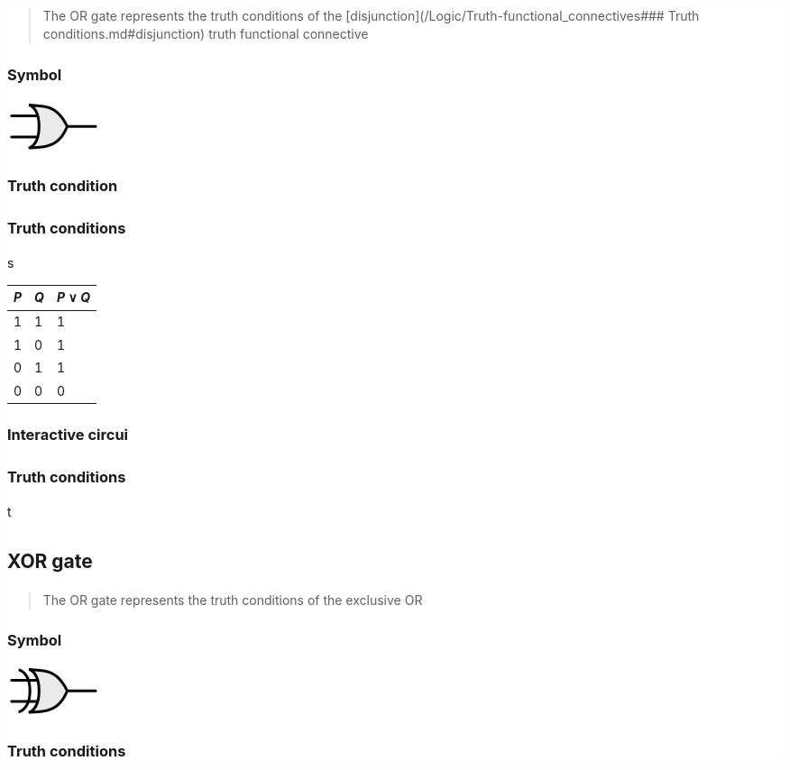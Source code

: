 > The OR gate represents the truth conditions of the
> [disjunction](/Logic/Truth-functional_connectives### Truth
> conditions.md#disjunction) truth functional connective

### Symbol

![](/_img/or-gate-new.png)

### Truth condition

### Truth conditions

s

| $P$ | $Q$ | $P \lor Q$ |
| --- | --- | ---------- |
| 1   | 1   | 1          |
| 1   | 0   | 1          |
| 0   | 1   | 1          |
| 0   | 0   | 0          |

### Interactive circui

### Truth conditions

t

<iframe src="https://circuitverse.org/simulator/embed/or-gate-087e4933-7963-482d-b4bf-9e130ef05706?theme=default&display_title=false&clock_time=true&fullscreen=true&zoom_in_out=true" style="border-width:; border-style: solid; border-color:;" name="myiframe" id="projectPreview" scrolling="no" frameborder="1" marginheight="0px" marginwidth="0px" height="250" width="500" allowFullScreen></iframe>

## XOR gate

> The OR gate represents the truth conditions of the exclusive OR

### Symbol

![](/_img/xor-gate-new.png)

### Truth conditions
